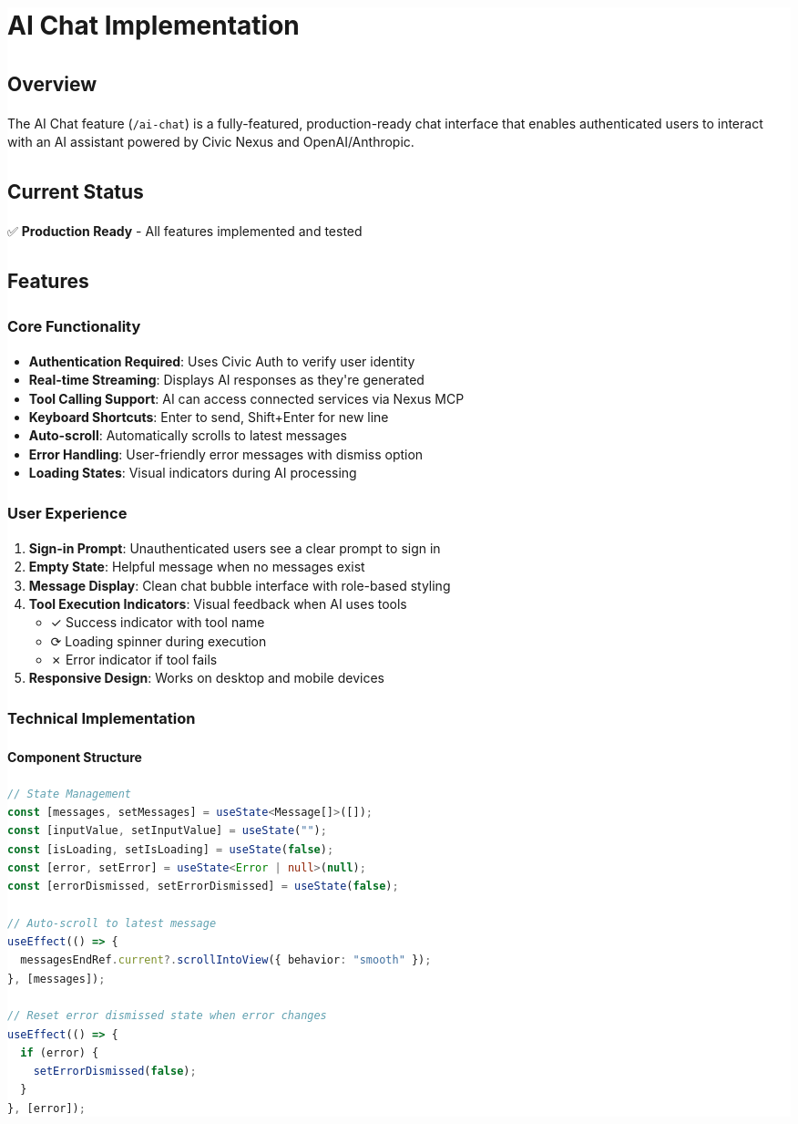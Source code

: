 # AI Chat Implementation

## Overview

The AI Chat feature (`/ai-chat`) is a fully-featured, production-ready chat interface that enables authenticated users to interact with an AI assistant powered by Civic Nexus and OpenAI/Anthropic.

## Current Status

✅ **Production Ready** - All features implemented and tested

## Features

### Core Functionality

- **Authentication Required**: Uses Civic Auth to verify user identity
- **Real-time Streaming**: Displays AI responses as they're generated
- **Tool Calling Support**: AI can access connected services via Nexus MCP
- **Keyboard Shortcuts**: Enter to send, Shift+Enter for new line
- **Auto-scroll**: Automatically scrolls to latest messages
- **Error Handling**: User-friendly error messages with dismiss option
- **Loading States**: Visual indicators during AI processing

### User Experience

1. **Sign-in Prompt**: Unauthenticated users see a clear prompt to sign in
2. **Empty State**: Helpful message when no messages exist
3. **Message Display**: Clean chat bubble interface with role-based styling
4. **Tool Execution Indicators**: Visual feedback when AI uses tools
   - ✓ Success indicator with tool name
   - ⟳ Loading spinner during execution
   - ✗ Error indicator if tool fails
5. **Responsive Design**: Works on desktop and mobile devices

### Technical Implementation

#### Component Structure

```typescript
// State Management
const [messages, setMessages] = useState<Message[]>([]);
const [inputValue, setInputValue] = useState("");
const [isLoading, setIsLoading] = useState(false);
const [error, setError] = useState<Error | null>(null);
const [errorDismissed, setErrorDismissed] = useState(false);

// Auto-scroll to latest message
useEffect(() => {
  messagesEndRef.current?.scrollIntoView({ behavior: "smooth" });
}, [messages]);

// Reset error dismissed state when error changes
useEffect(() => {
  if (error) {
    setErrorDismissed(false);
  }
}, [error]);
```
